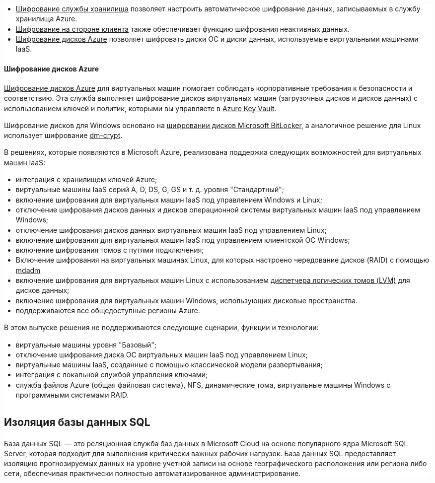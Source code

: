- [Шифрование службы хранилища](../../storage/blobs/security-recommendations.md) позволяет настроить автоматическое шифрование данных, записываемых в службу хранилища Azure.
- [Шифрование на стороне клиента](../../storage/blobs/security-recommendations.md) также обеспечивает функцию шифрования неактивных данных.
- [Шифрование дисков Azure](../azure-security-disk-encryption-overview.md) позволяет шифровать диски ОС и диски данных, используемые виртуальными машинами IaaS.

#### <a name="azure-disk-encryption"></a>Шифрование дисков Azure

[Шифрование дисков Azure](../azure-security-disk-encryption-overview.md) для виртуальных машин помогает соблюдать корпоративные требования к безопасности и соответствию. Эта служба выполняет шифрование дисков виртуальных машин (загрузочных дисков и дисков данных) с использованием ключей и политик, которыми вы управляете в [Azure Key Vault](https://azure.microsoft.com/services/key-vault/).

Шифрование дисков для Windows основано на [шифровании дисков Microsoft BitLocker](https://technet.microsoft.com/library/cc732774.aspx), а аналогичное решение для Linux использует шифрование [dm-crypt](https://en.wikipedia.org/wiki/Dm-crypt).

В решениях, которые появляются в Microsoft Azure, реализована поддержка следующих возможностей для виртуальных машин IaaS:

- интеграция с хранилищем ключей Azure;
- виртуальные машины IaaS серий A, D, DS, G, GS и т. д. уровня "Стандартный";
- включение шифрования для виртуальных машин IaaS под управлением Windows и Linux;
- отключение шифрования дисков данных и дисков операционной системы виртуальных машин IaaS под управлением Windows;
- отключение шифрования дисков данных виртуальных машин IaaS под управлением Linux;
- включение шифрования для виртуальных машин IaaS под управлением клиентской ОС Windows;
- включение шифрования томов с путями подключения;
- Включение шифрования на виртуальных машинах Linux, для которых настроено чередование дисков (RAID) с помощью [mdadm](https://en.wikipedia.org/wiki/Mdadm)
- включение шифрования для виртуальных машин Linux с использованием [диспетчера логических томов (LVM)](https://msdn.microsoft.com/library/windows/desktop/bb540532) для дисков данных;
- включение шифрования для виртуальных машин Windows, использующих дисковые пространства.
- поддерживаются все общедоступные регионы Azure.

В этом выпуске решения не поддерживаются следующие сценарии, функции и технологии:

- виртуальные машины уровня "Базовый";
- отключение шифрования диска ОС виртуальных машин IaaS под управлением Linux;
- виртуальные машины IaaS, созданные с помощью классической модели развертывания;
- интеграция с локальной службой управления ключами;
- служба файлов Azure (общая файловая система), NFS, динамические тома, виртуальные машины Windows с программными системами RAID.

## <a name="sql-database-isolation"></a>Изоляция базы данных SQL

База данных SQL — это реляционная служба баз данных в Microsoft Cloud на основе популярного ядра Microsoft SQL Server, которая подходит для выполнения критически важных рабочих нагрузок. База данных SQL предоставляет изоляцию прогнозируемых данных на уровне учетной записи на основе географического расположения или региона либо сети, обеспечивая практически полностью автоматизированное администрирование.
